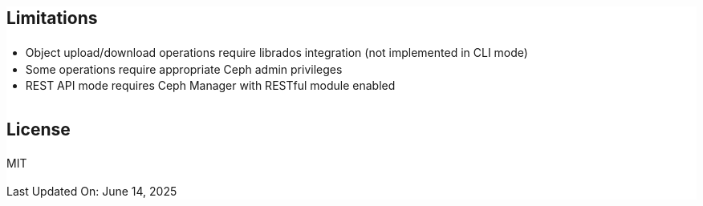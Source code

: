 ## Limitations

- Object upload/download operations require librados integration (not implemented in CLI mode)
- Some operations require appropriate Ceph admin privileges
- REST API mode requires Ceph Manager with RESTful module enabled

## License

MIT

Last Updated On: June 14, 2025